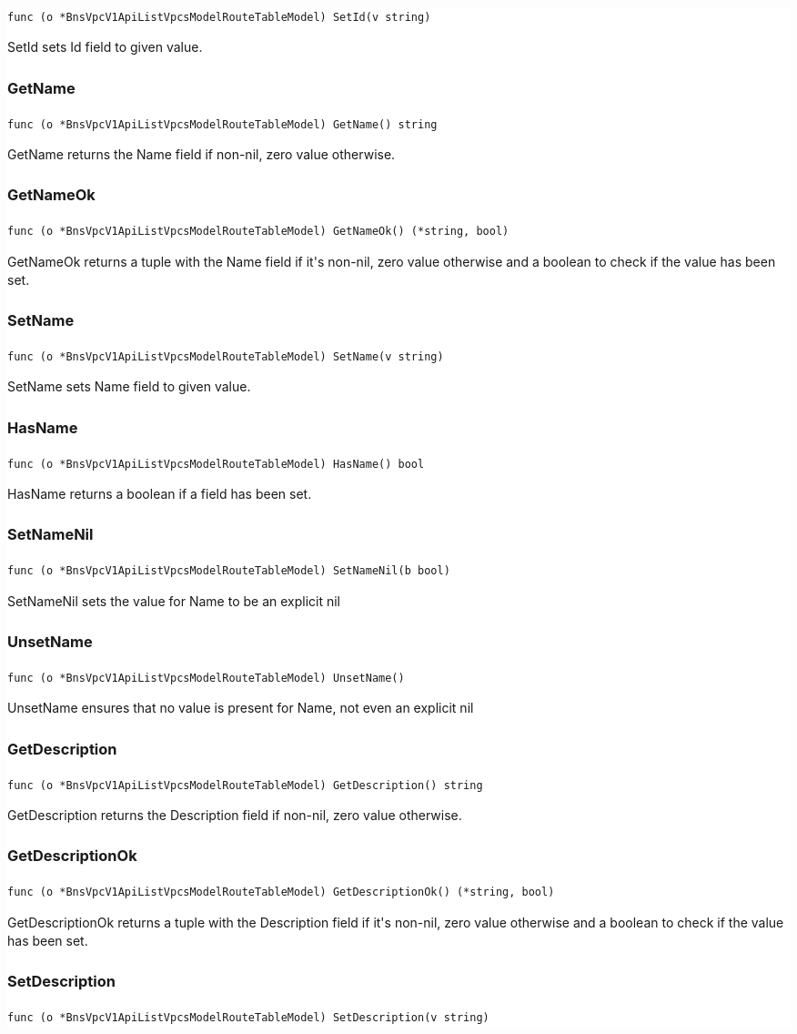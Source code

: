`func (o *BnsVpcV1ApiListVpcsModelRouteTableModel) SetId(v string)`

SetId sets Id field to given value.


### GetName

`func (o *BnsVpcV1ApiListVpcsModelRouteTableModel) GetName() string`

GetName returns the Name field if non-nil, zero value otherwise.

### GetNameOk

`func (o *BnsVpcV1ApiListVpcsModelRouteTableModel) GetNameOk() (*string, bool)`

GetNameOk returns a tuple with the Name field if it's non-nil, zero value otherwise
and a boolean to check if the value has been set.

### SetName

`func (o *BnsVpcV1ApiListVpcsModelRouteTableModel) SetName(v string)`

SetName sets Name field to given value.

### HasName

`func (o *BnsVpcV1ApiListVpcsModelRouteTableModel) HasName() bool`

HasName returns a boolean if a field has been set.

### SetNameNil

`func (o *BnsVpcV1ApiListVpcsModelRouteTableModel) SetNameNil(b bool)`

 SetNameNil sets the value for Name to be an explicit nil

### UnsetName
`func (o *BnsVpcV1ApiListVpcsModelRouteTableModel) UnsetName()`

UnsetName ensures that no value is present for Name, not even an explicit nil
### GetDescription

`func (o *BnsVpcV1ApiListVpcsModelRouteTableModel) GetDescription() string`

GetDescription returns the Description field if non-nil, zero value otherwise.

### GetDescriptionOk

`func (o *BnsVpcV1ApiListVpcsModelRouteTableModel) GetDescriptionOk() (*string, bool)`

GetDescriptionOk returns a tuple with the Description field if it's non-nil, zero value otherwise
and a boolean to check if the value has been set.

### SetDescription

`func (o *BnsVpcV1ApiListVpcsModelRouteTableModel) SetDescription(v string)`
